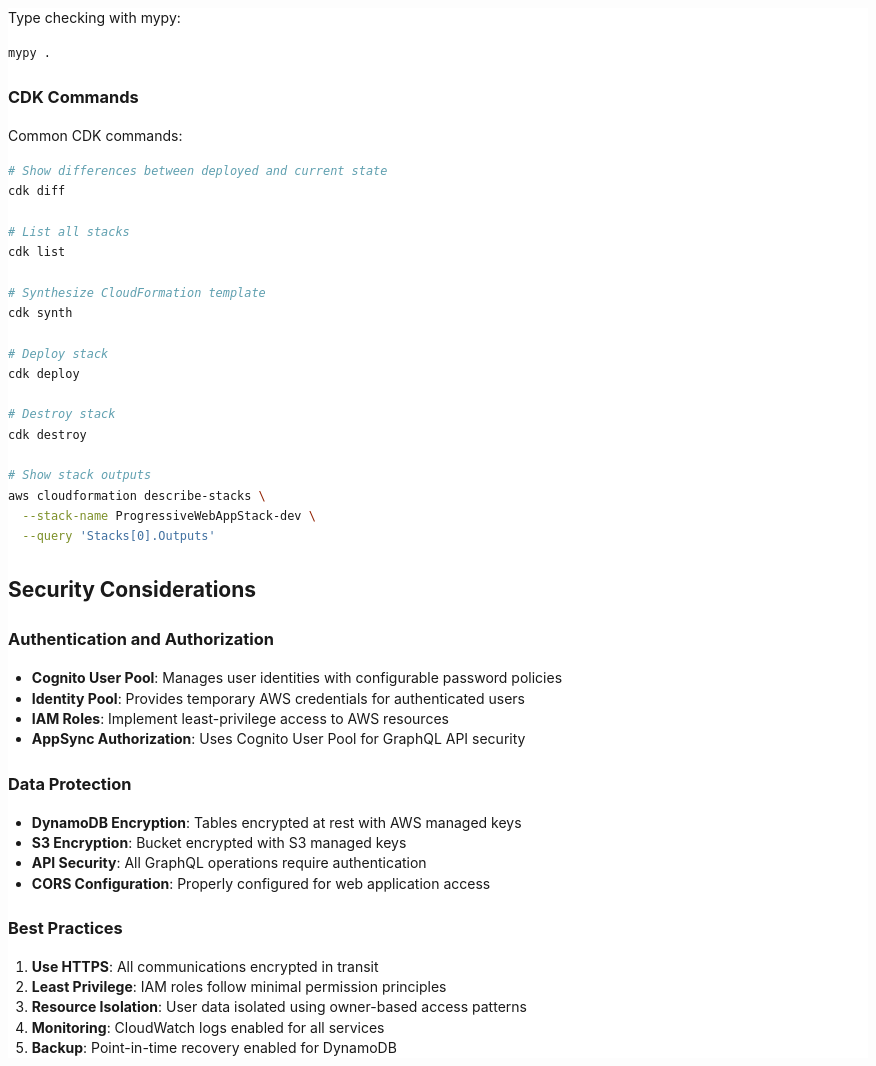 Type checking with mypy:
```bash
mypy .
```

### CDK Commands

Common CDK commands:

```bash
# Show differences between deployed and current state
cdk diff

# List all stacks
cdk list

# Synthesize CloudFormation template
cdk synth

# Deploy stack
cdk deploy

# Destroy stack
cdk destroy

# Show stack outputs
aws cloudformation describe-stacks \
  --stack-name ProgressiveWebAppStack-dev \
  --query 'Stacks[0].Outputs'
```

## Security Considerations

### Authentication and Authorization

- **Cognito User Pool**: Manages user identities with configurable password policies
- **Identity Pool**: Provides temporary AWS credentials for authenticated users
- **IAM Roles**: Implement least-privilege access to AWS resources
- **AppSync Authorization**: Uses Cognito User Pool for GraphQL API security

### Data Protection

- **DynamoDB Encryption**: Tables encrypted at rest with AWS managed keys
- **S3 Encryption**: Bucket encrypted with S3 managed keys
- **API Security**: All GraphQL operations require authentication
- **CORS Configuration**: Properly configured for web application access

### Best Practices

1. **Use HTTPS**: All communications encrypted in transit
2. **Least Privilege**: IAM roles follow minimal permission principles
3. **Resource Isolation**: User data isolated using owner-based access patterns
4. **Monitoring**: CloudWatch logs enabled for all services
5. **Backup**: Point-in-time recovery enabled for DynamoDB
